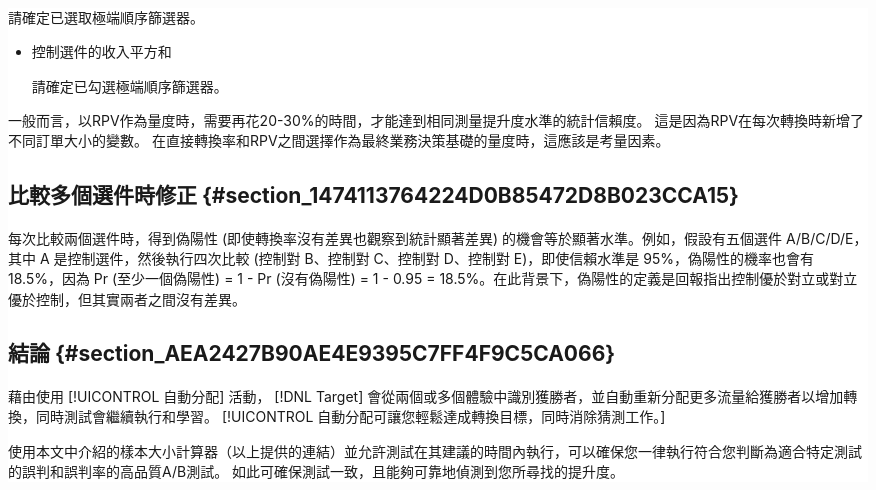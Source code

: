   請確定已選取極端順序篩選器。

* 控制選件的收入平方和

  請確定已勾選極端順序篩選器。

一般而言，以RPV作為量度時，需要再花20-30%的時間，才能達到相同測量提升度水準的統計信賴度。 這是因為RPV在每次轉換時新增了不同訂單大小的變數。 在直接轉換率和RPV之間選擇作為最終業務決策基礎的量度時，這應該是考量因素。

## 比較多個選件時修正 {#section_1474113764224D0B85472D8B023CCA15}

每次比較兩個選件時，得到偽陽性 (即使轉換率沒有差異也觀察到統計顯著差異) 的機會等於顯著水準。例如，假設有五個選件 A/B/C/D/E，其中 A 是控制選件，然後執行四次比較 (控制對 B、控制對 C、控制對 D、控制對 E)，即使信賴水準是 95%，偽陽性的機率也會有 18.5%，因為 Pr (至少一個偽陽性) = 1 - Pr (沒有偽陽性) = 1 - 0.95 = 18.5%。在此背景下，偽陽性的定義是回報指出控制優於對立或對立優於控制，但其實兩者之間沒有差異。

## 結論 {#section_AEA2427B90AE4E9395C7FF4F9C5CA066}

藉由使用 [!UICONTROL 自動分配] 活動， [!DNL Target] 會從兩個或多個體驗中識別獲勝者，並自動重新分配更多流量給獲勝者以增加轉換，同時測試會繼續執行和學習。 [!UICONTROL 自動分配可讓您輕鬆達成轉換目標，同時消除猜測工作。]

使用本文中介紹的樣本大小計算器（以上提供的連結）並允許測試在其建議的時間內執行，可以確保您一律執行符合您判斷為適合特定測試的誤判和誤判率的高品質A/B測試。 如此可確保測試一致，且能夠可靠地偵測到您所尋找的提升度。
